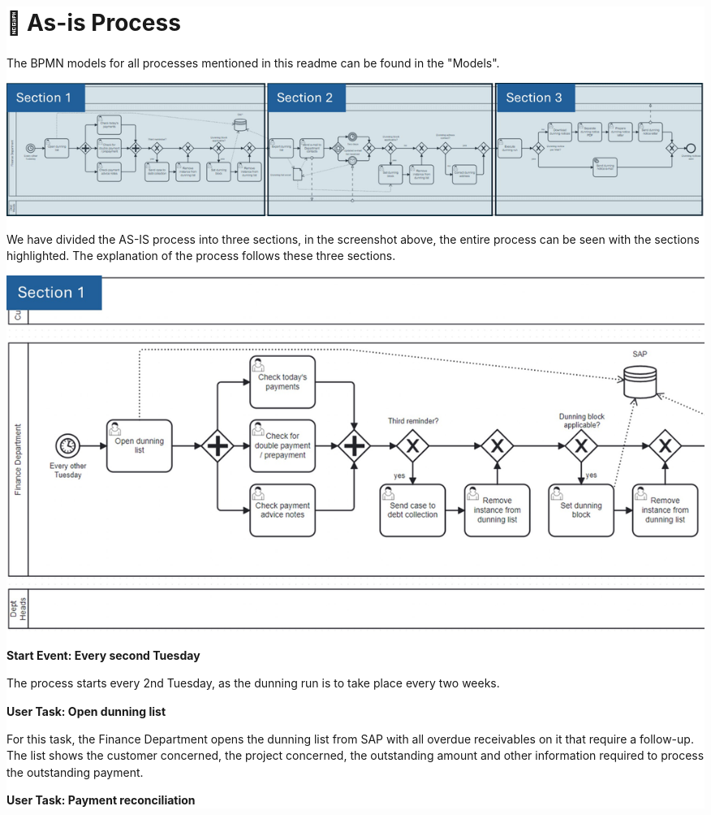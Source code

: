 # 🔎 As-is Process
The BPMN models for all processes mentioned in this readme can be found in the "Models". 

![Overview As-is Process](./05_Images/As_is_Process_Overview.jpg)

We have divided the AS-IS process into three sections, in the screenshot above, the entire process can be seen with the sections highlighted. The explanation of the process follows these three sections.

![Section 1 As-is Process](./05_Images/As_is_Section_1.jpg)

**Start Event: Every second Tuesday**

The process starts every 2nd Tuesday, as the dunning run is to take place every two weeks.  

**User Task: Open dunning list**

For this task, the Finance Department opens the dunning list from SAP with all overdue receivables on it that require a follow-up. The list shows the customer concerned, the project concerned, the outstanding amount and other information required to process the outstanding payment.

**User Task: Payment reconciliation**
